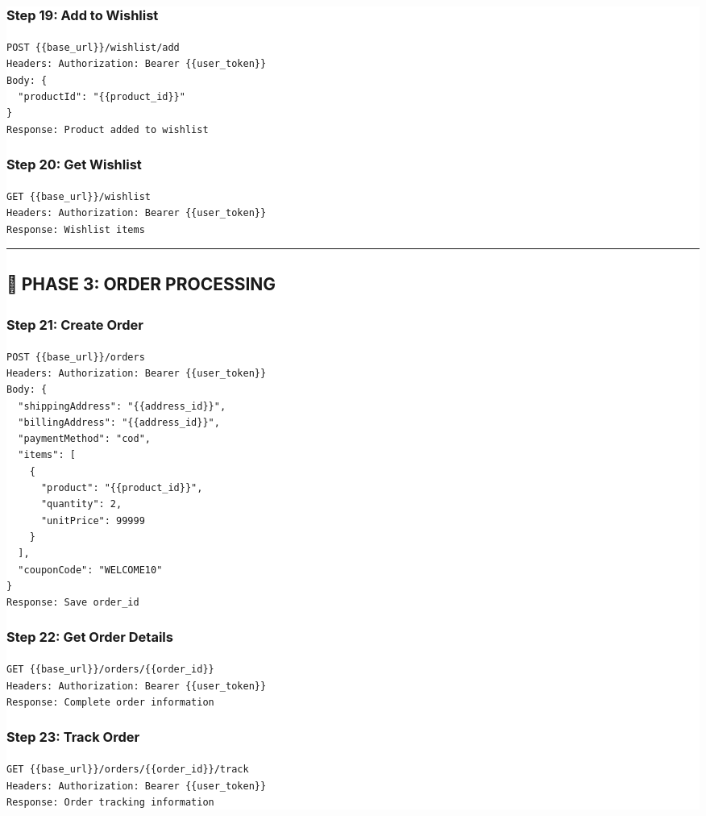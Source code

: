 ### **Step 19: Add to Wishlist**
```
POST {{base_url}}/wishlist/add
Headers: Authorization: Bearer {{user_token}}
Body: {
  "productId": "{{product_id}}"
}
Response: Product added to wishlist
```

### **Step 20: Get Wishlist**
```
GET {{base_url}}/wishlist
Headers: Authorization: Bearer {{user_token}}
Response: Wishlist items
```

---

## 🛒 PHASE 3: ORDER PROCESSING

### **Step 21: Create Order**
```
POST {{base_url}}/orders
Headers: Authorization: Bearer {{user_token}}
Body: {
  "shippingAddress": "{{address_id}}",
  "billingAddress": "{{address_id}}",
  "paymentMethod": "cod",
  "items": [
    {
      "product": "{{product_id}}",
      "quantity": 2,
      "unitPrice": 99999
    }
  ],
  "couponCode": "WELCOME10"
}
Response: Save order_id
```

### **Step 22: Get Order Details**
```
GET {{base_url}}/orders/{{order_id}}
Headers: Authorization: Bearer {{user_token}}
Response: Complete order information
```

### **Step 23: Track Order**
```
GET {{base_url}}/orders/{{order_id}}/track
Headers: Authorization: Bearer {{user_token}}
Response: Order tracking information
```

